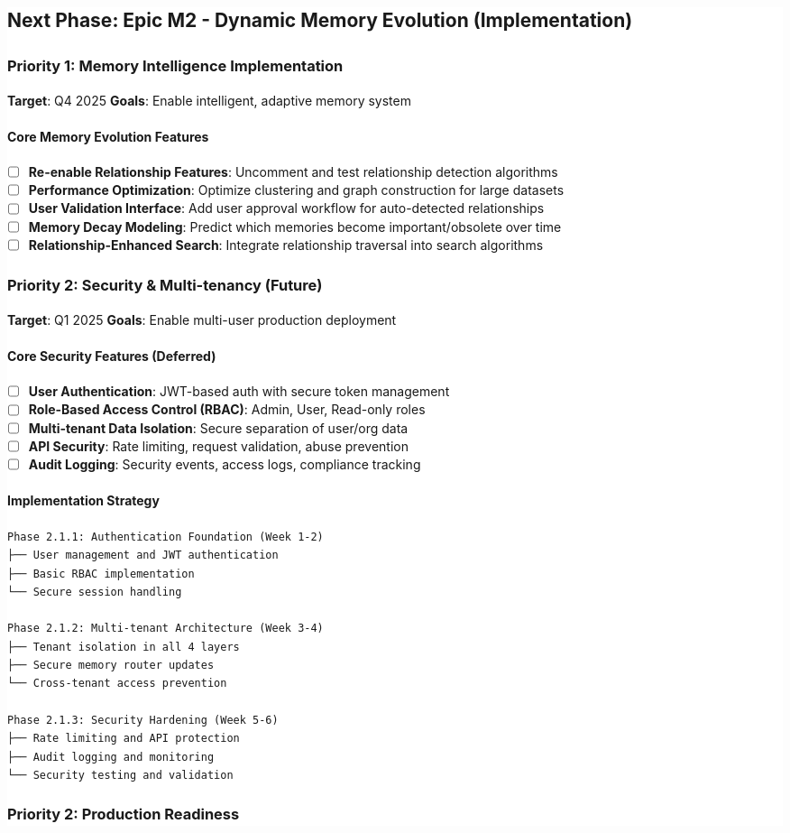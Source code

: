 ## Next Phase: Epic M2 - Dynamic Memory Evolution (Implementation)

### Priority 1: Memory Intelligence Implementation

**Target**: Q4 2025 **Goals**: Enable intelligent, adaptive memory system

#### Core Memory Evolution Features

- [ ] **Re-enable Relationship Features**: Uncomment and test relationship
      detection algorithms
- [ ] **Performance Optimization**: Optimize clustering and graph construction
      for large datasets
- [ ] **User Validation Interface**: Add user approval workflow for
      auto-detected relationships
- [ ] **Memory Decay Modeling**: Predict which memories become
      important/obsolete over time
- [ ] **Relationship-Enhanced Search**: Integrate relationship traversal into
      search algorithms

### Priority 2: Security & Multi-tenancy (Future)

**Target**: Q1 2025 **Goals**: Enable multi-user production deployment

#### Core Security Features (Deferred)

- [ ] **User Authentication**: JWT-based auth with secure token management
- [ ] **Role-Based Access Control (RBAC)**: Admin, User, Read-only roles
- [ ] **Multi-tenant Data Isolation**: Secure separation of user/org data
- [ ] **API Security**: Rate limiting, request validation, abuse prevention
- [ ] **Audit Logging**: Security events, access logs, compliance tracking

#### Implementation Strategy

```
Phase 2.1.1: Authentication Foundation (Week 1-2)
├── User management and JWT authentication
├── Basic RBAC implementation
└── Secure session handling

Phase 2.1.2: Multi-tenant Architecture (Week 3-4)
├── Tenant isolation in all 4 layers
├── Secure memory router updates
└── Cross-tenant access prevention

Phase 2.1.3: Security Hardening (Week 5-6)
├── Rate limiting and API protection
├── Audit logging and monitoring
└── Security testing and validation
```

### Priority 2: Production Readiness

